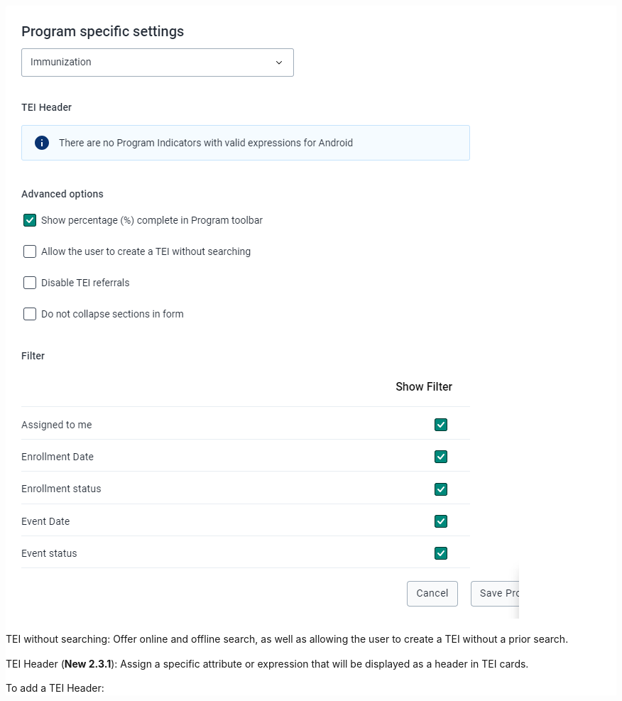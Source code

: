 ![](images/androidsettingswebapp/image10.png)

TEI without searching: Offer online and offline search, as well as allowing the user to create a TEI without a prior search.

TEI Header (**New 2.3.1**): Assign a specific attribute or expression that will be displayed as a header in TEI cards.

To add a TEI Header:
